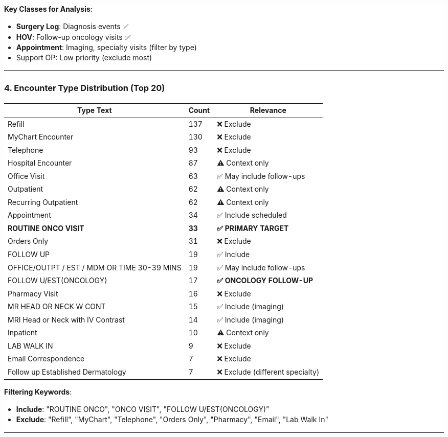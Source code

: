 **Key Classes for Analysis**:
- **Surgery Log**: Diagnosis events ✅
- **HOV**: Follow-up oncology visits ✅
- **Appointment**: Imaging, specialty visits (filter by type)
- Support OP: Low priority (exclude most)

---

### 4. Encounter Type Distribution (Top 20)

| Type Text | Count | Relevance |
|-----------|-------|-----------|
| Refill | 137 | ❌ Exclude |
| MyChart Encounter | 130 | ❌ Exclude |
| Telephone | 93 | ❌ Exclude |
| Hospital Encounter | 87 | ⚠️ Context only |
| Office Visit | 63 | ✅ May include follow-ups |
| Outpatient | 62 | ⚠️ Context only |
| Recurring Outpatient | 62 | ⚠️ Context only |
| Appointment | 34 | ✅ Include scheduled |
| **ROUTINE ONCO VISIT** | **33** | **✅ PRIMARY TARGET** |
| Orders Only | 31 | ❌ Exclude |
| FOLLOW UP | 19 | ✅ Include |
| OFFICE/OUTPT / EST / MDM OR TIME 30-39 MINS | 19 | ✅ May include follow-ups |
| FOLLOW U/EST(ONCOLOGY) | 17 | **✅ ONCOLOGY FOLLOW-UP** |
| Pharmacy Visit | 16 | ❌ Exclude |
| MR HEAD OR NECK W CONT | 15 | ✅ Include (imaging) |
| MRI Head or Neck with IV Contrast | 14 | ✅ Include (imaging) |
| Inpatient | 10 | ⚠️ Context only |
| LAB WALK IN | 9 | ❌ Exclude |
| Email Correspondence | 7 | ❌ Exclude |
| Follow up Established Dermatology | 7 | ❌ Exclude (different specialty) |

**Filtering Keywords**:
- **Include**: "ROUTINE ONCO", "ONCO VISIT", "FOLLOW U/EST(ONCOLOGY)"
- **Exclude**: "Refill", "MyChart", "Telephone", "Orders Only", "Pharmacy", "Email", "Lab Walk In"

---
